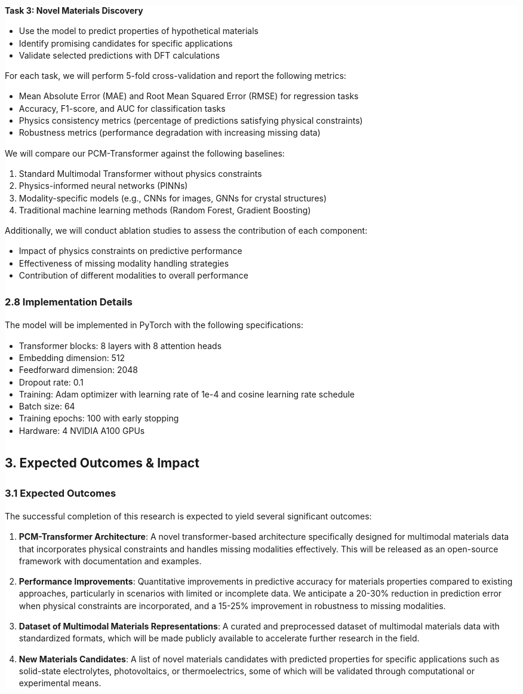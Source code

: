 **Task 3: Novel Materials Discovery**
- Use the model to predict properties of hypothetical materials
- Identify promising candidates for specific applications
- Validate selected predictions with DFT calculations

For each task, we will perform 5-fold cross-validation and report the following metrics:
- Mean Absolute Error (MAE) and Root Mean Squared Error (RMSE) for regression tasks
- Accuracy, F1-score, and AUC for classification tasks
- Physics consistency metrics (percentage of predictions satisfying physical constraints)
- Robustness metrics (performance degradation with increasing missing data)

We will compare our PCM-Transformer against the following baselines:
1. Standard Multimodal Transformer without physics constraints
2. Physics-informed neural networks (PINNs)
3. Modality-specific models (e.g., CNNs for images, GNNs for crystal structures)
4. Traditional machine learning methods (Random Forest, Gradient Boosting)

Additionally, we will conduct ablation studies to assess the contribution of each component:
- Impact of physics constraints on predictive performance
- Effectiveness of missing modality handling strategies
- Contribution of different modalities to overall performance

### 2.8 Implementation Details

The model will be implemented in PyTorch with the following specifications:
- Transformer blocks: 8 layers with 8 attention heads
- Embedding dimension: 512
- Feedforward dimension: 2048
- Dropout rate: 0.1
- Training: Adam optimizer with learning rate of 1e-4 and cosine learning rate schedule
- Batch size: 64
- Training epochs: 100 with early stopping
- Hardware: 4 NVIDIA A100 GPUs

## 3. Expected Outcomes & Impact

### 3.1 Expected Outcomes

The successful completion of this research is expected to yield several significant outcomes:

1. **PCM-Transformer Architecture**: A novel transformer-based architecture specifically designed for multimodal materials data that incorporates physical constraints and handles missing modalities effectively. This will be released as an open-source framework with documentation and examples.

2. **Performance Improvements**: Quantitative improvements in predictive accuracy for materials properties compared to existing approaches, particularly in scenarios with limited or incomplete data. We anticipate a 20-30% reduction in prediction error when physical constraints are incorporated, and a 15-25% improvement in robustness to missing modalities.

3. **Dataset of Multimodal Materials Representations**: A curated and preprocessed dataset of multimodal materials data with standardized formats, which will be made publicly available to accelerate further research in the field.

4. **New Materials Candidates**: A list of novel materials candidates with predicted properties for specific applications such as solid-state electrolytes, photovoltaics, or thermoelectrics, some of which will be validated through computational or experimental means.
